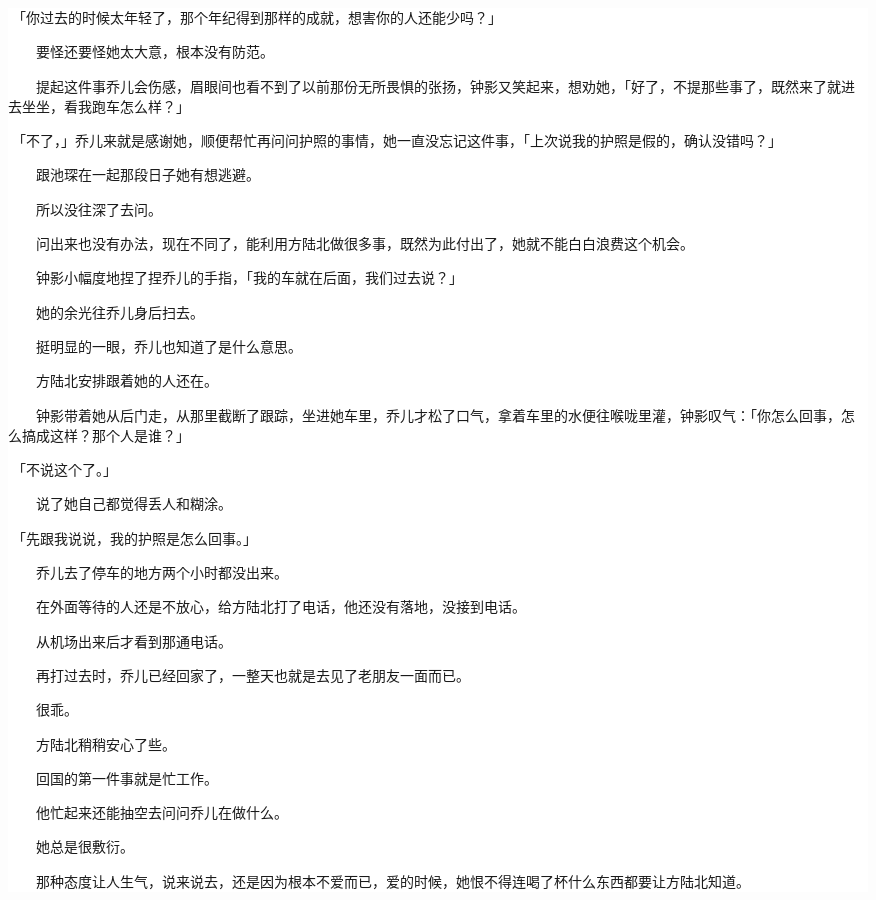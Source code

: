  「你过去的时候太年轻了，那个年纪得到那样的成就，想害你的人还能少吗？」


　　要怪还要怪她太大意，根本没有防范。


　　提起这件事乔儿会伤感，眉眼间也看不到了以前那份无所畏惧的张扬，钟影又笑起来，想劝她，「好了，不提那些事了，既然来了就进去坐坐，看我跑车怎么样？」


 「不了，」乔儿来就是感谢她，顺便帮忙再问问护照的事情，她一直没忘记这件事，「上次说我的护照是假的，确认没错吗？」


　　跟池琛在一起那段日子她有想逃避。


　　所以没往深了去问。


　　问出来也没有办法，现在不同了，能利用方陆北做很多事，既然为此付出了，她就不能白白浪费这个机会。


　　钟影小幅度地捏了捏乔儿的手指，「我的车就在后面，我们过去说？」


　　她的余光往乔儿身后扫去。


　　挺明显的一眼，乔儿也知道了是什么意思。


　　方陆北安排跟着她的人还在。


　　钟影带着她从后门走，从那里截断了跟踪，坐进她车里，乔儿才松了口气，拿着车里的水便往喉咙里灌，钟影叹气：「你怎么回事，怎么搞成这样？那个人是谁？」


 「不说这个了。」


　　说了她自己都觉得丢人和糊涂。


 「先跟我说说，我的护照是怎么回事。」


　　乔儿去了停车的地方两个小时都没出来。


　　在外面等待的人还是不放心，给方陆北打了电话，他还没有落地，没接到电话。


　　从机场出来后才看到那通电话。


　　再打过去时，乔儿已经回家了，一整天也就是去见了老朋友一面而已。


　　很乖。


　　方陆北稍稍安心了些。


　　回国的第一件事就是忙工作。


　　他忙起来还能抽空去问问乔儿在做什么。


　　她总是很敷衍。


　　那种态度让人生气，说来说去，还是因为根本不爱而已，爱的时候，她恨不得连喝了杯什么东西都要让方陆北知道。
